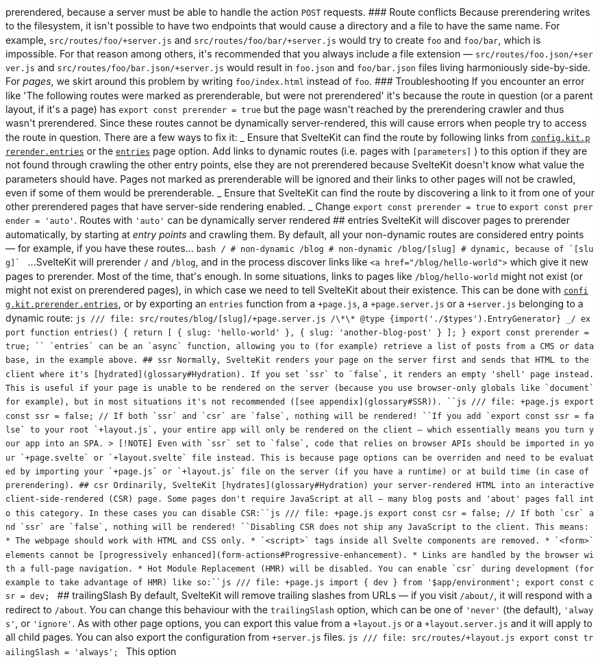 prerendered, because a server must be able to handle the action `POST` requests. ### Route conflicts Because prerendering writes to the filesystem, it isn't possible to have two endpoints that would cause a directory and a file to have the same name. For example, `src/routes/foo/+server.js` and `src/routes/foo/bar/+server.js` would try to create `foo` and `foo/bar`, which is impossible. For that reason among others, it's recommended that you always include a file extension — `src/routes/foo.json/+server.js` and `src/routes/foo/bar.json/+server.js` would result in `foo.json` and `foo/bar.json` files living harmoniously side-by-side. For _pages_, we skirt around this problem by writing `foo/index.html` instead of `foo`. ### Troubleshooting If you encounter an error like 'The following routes were marked as prerenderable, but were not prerendered' it's because the route in question (or a parent layout, if it's a page) has `export const prerender = true` but the page wasn't reached by the prerendering crawler and thus wasn't prerendered. Since these routes cannot be dynamically server-rendered, this will cause errors when people try to access the route in question. There are a few ways to fix it: _ Ensure that SvelteKit can find the route by following links from [`config.kit.prerender.entries`](configuration#prerender) or the [`entries`](#entries) page option. Add links to dynamic routes (i.e. pages with `[parameters]` ) to this option if they are not found through crawling the other entry points, else they are not prerendered because SvelteKit doesn't know what value the parameters should have. Pages not marked as prerenderable will be ignored and their links to other pages will not be crawled, even if some of them would be prerenderable. _ Ensure that SvelteKit can find the route by discovering a link to it from one of your other prerendered pages that have server-side rendering enabled. _ Change `export const prerender = true` to `export const prerender = 'auto'`. Routes with `'auto'` can be dynamically server rendered ## entries SvelteKit will discover pages to prerender automatically, by starting at *entry points* and crawling them. By default, all your non-dynamic routes are considered entry points — for example, if you have these routes... ``bash / # non-dynamic /blog # non-dynamic /blog/[slug] # dynamic, because of `[slug]` `` ...SvelteKit will prerender `/` and `/blog`, and in the process discover links like `<a href="/blog/hello-world">` which give it new pages to prerender. Most of the time, that's enough. In some situations, links to pages like `/blog/hello-world` might not exist (or might not exist on prerendered pages), in which case we need to tell SvelteKit about their existence. This can be done with [`config.kit.prerender.entries`](configuration#prerender), or by exporting an `entries` function from a `+page.js`, a `+page.server.js` or a `+server.js` belonging to a dynamic route: ```js /// file: src/routes/blog/[slug]/+page.server.js /\*\* @type {import('./$types').EntryGenerator} _/ export function entries() { return [ { slug: 'hello-world' }, { slug: 'another-blog-post' } ]; } export const prerender = true; `` `entries` can be an `async` function, allowing you to (for example) retrieve a list of posts from a CMS or database, in the example above. ## ssr Normally, SvelteKit renders your page on the server first and sends that HTML to the client where it's [hydrated](glossary#Hydration). If you set `ssr` to `false`, it renders an empty 'shell' page instead. This is useful if your page is unable to be rendered on the server (because you use browser-only globals like `document` for example), but in most situations it's not recommended ([see appendix](glossary#SSR)). ``js /// file: +page.js export const ssr = false; // If both `ssr` and `csr` are `false`, nothing will be rendered! ``If you add `export const ssr = false` to your root `+layout.js`, your entire app will only be rendered on the client — which essentially means you turn your app into an SPA. > [!NOTE] Even with `ssr` set to `false`, code that relies on browser APIs should be imported in your `+page.svelte` or `+layout.svelte` file instead. This is because page options can be overriden and need to be evaluated by importing your `+page.js` or `+layout.js` file on the server (if you have a runtime) or at build time (in case of prerendering). ## csr Ordinarily, SvelteKit [hydrates](glossary#Hydration) your server-rendered HTML into an interactive client-side-rendered (CSR) page. Some pages don't require JavaScript at all — many blog posts and 'about' pages fall into this category. In these cases you can disable CSR:``js /// file: +page.js export const csr = false; // If both `csr` and `ssr` are `false`, nothing will be rendered! ``Disabling CSR does not ship any JavaScript to the client. This means: * The webpage should work with HTML and CSS only. * `<script>` tags inside all Svelte components are removed. * `<form>` elements cannot be [progressively enhanced](form-actions#Progressive-enhancement). * Links are handled by the browser with a full-page navigation. * Hot Module Replacement (HMR) will be disabled. You can enable `csr` during development (for example to take advantage of HMR) like so:``js /// file: +page.js import { dev } from '$app/environment'; export const csr = dev; ``` ## trailingSlash By default, SvelteKit will remove trailing slashes from URLs — if you visit `/about/`, it will respond with a redirect to `/about`. You can change this behaviour with the `trailingSlash` option, which can be one of `'never'` (the default), `'always'`, or `'ignore'`. As with other page options, you can export this value from a `+layout.js` or a `+layout.server.js` and it will apply to all child pages. You can also export the configuration from `+server.js` files. ```js /// file: src/routes/+layout.js export const trailingSlash = 'always'; ``` This option